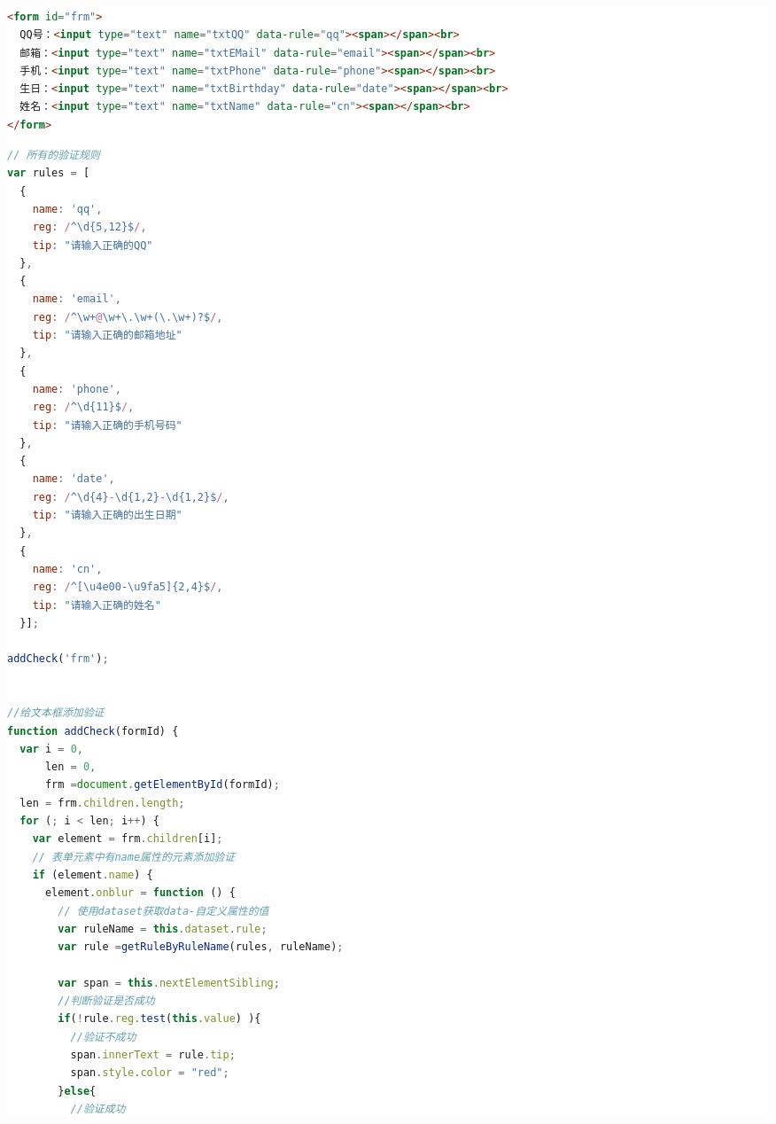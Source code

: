 ```html
<form id="frm">
  QQ号：<input type="text" name="txtQQ" data-rule="qq"><span></span><br>
  邮箱：<input type="text" name="txtEMail" data-rule="email"><span></span><br>
  手机：<input type="text" name="txtPhone" data-rule="phone"><span></span><br>
  生日：<input type="text" name="txtBirthday" data-rule="date"><span></span><br>
  姓名：<input type="text" name="txtName" data-rule="cn"><span></span><br>
</form>
```

```javascript
// 所有的验证规则
var rules = [
  {
    name: 'qq',
    reg: /^\d{5,12}$/,
    tip: "请输入正确的QQ"
  },
  {
    name: 'email',
    reg: /^\w+@\w+\.\w+(\.\w+)?$/,
    tip: "请输入正确的邮箱地址"
  },
  {
    name: 'phone',
    reg: /^\d{11}$/,
    tip: "请输入正确的手机号码"
  },
  {
    name: 'date',
    reg: /^\d{4}-\d{1,2}-\d{1,2}$/,
    tip: "请输入正确的出生日期"
  },
  {
    name: 'cn',
    reg: /^[\u4e00-\u9fa5]{2,4}$/,
    tip: "请输入正确的姓名"
  }];

addCheck('frm');


//给文本框添加验证
function addCheck(formId) {
  var i = 0,
      len = 0,
      frm =document.getElementById(formId);
  len = frm.children.length;
  for (; i < len; i++) {
    var element = frm.children[i];
    // 表单元素中有name属性的元素添加验证
    if (element.name) {
      element.onblur = function () {
        // 使用dataset获取data-自定义属性的值
        var ruleName = this.dataset.rule;
        var rule =getRuleByRuleName(rules, ruleName);

        var span = this.nextElementSibling;
        //判断验证是否成功
        if(!rule.reg.test(this.value) ){
          //验证不成功
          span.innerText = rule.tip;
          span.style.color = "red";
        }else{
          //验证成功
```